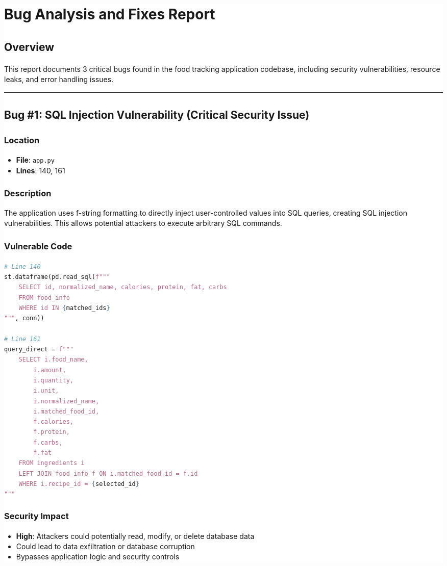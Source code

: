 # Bug Analysis and Fixes Report

## Overview
This report documents 3 critical bugs found in the food tracking application codebase, including security vulnerabilities, resource leaks, and error handling issues.

---

## Bug #1: SQL Injection Vulnerability (Critical Security Issue)

### Location
- **File**: `app.py`
- **Lines**: 140, 161

### Description
The application uses f-string formatting to directly inject user-controlled values into SQL queries, creating SQL injection vulnerabilities. This allows potential attackers to execute arbitrary SQL commands.

### Vulnerable Code
```python
# Line 140
st.dataframe(pd.read_sql(f"""
    SELECT id, normalized_name, calories, protein, fat, carbs
    FROM food_info
    WHERE id IN {matched_ids}
""", conn))

# Line 161
query_direct = f"""
    SELECT i.food_name,
        i.amount,
        i.quantity,
        i.unit,
        i.normalized_name,
        i.matched_food_id,
        f.calories,
        f.protein,
        f.carbs,
        f.fat
    FROM ingredients i
    LEFT JOIN food_info f ON i.matched_food_id = f.id
    WHERE i.recipe_id = {selected_id}
"""
```

### Security Impact
- **High**: Attackers could potentially read, modify, or delete database data
- Could lead to data exfiltration or database corruption
- Bypasses application logic and security controls
